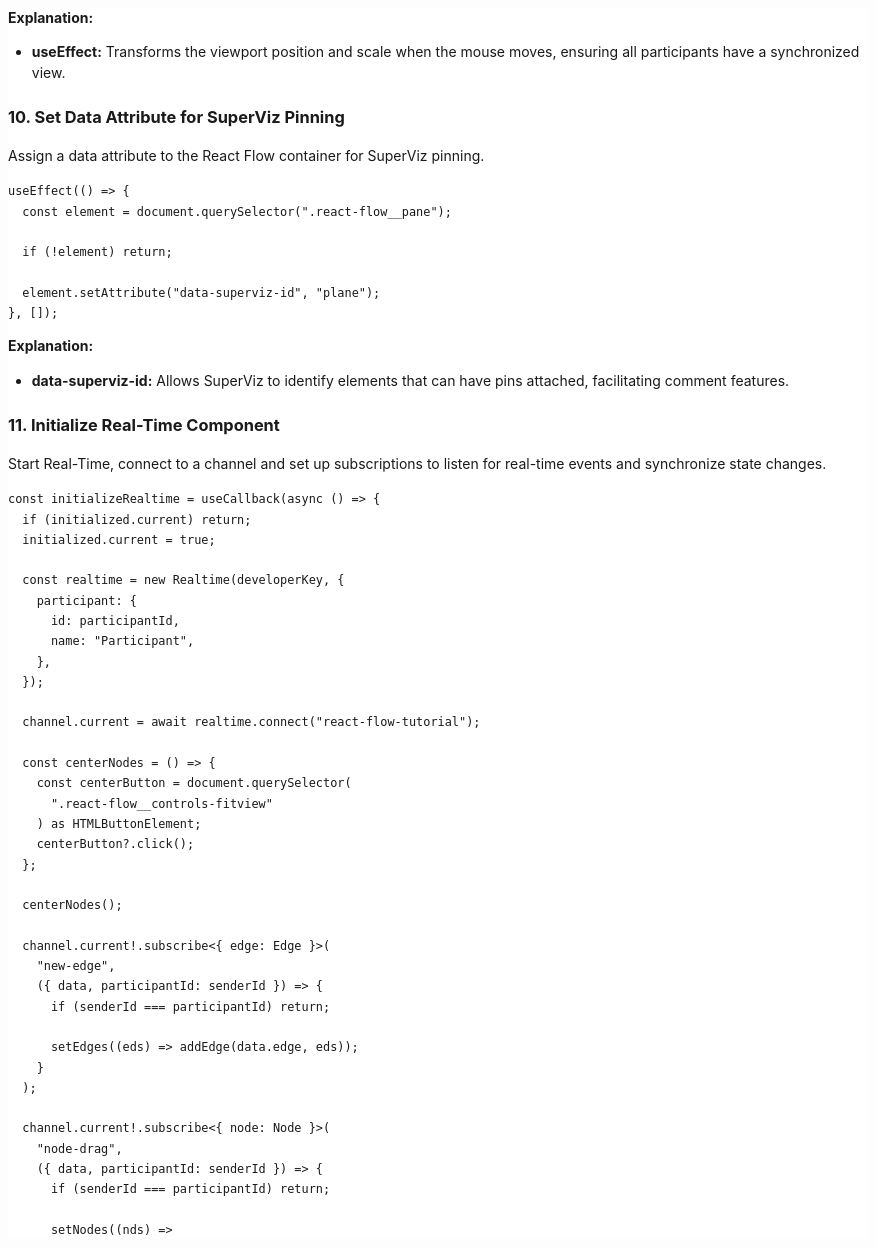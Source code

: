 **Explanation:**

- **useEffect:** Transforms the viewport position and scale when the mouse moves, ensuring all participants have a synchronized view.

### 10. Set Data Attribute for SuperViz Pinning

Assign a data attribute to the React Flow container for SuperViz pinning.

```tsx
useEffect(() => {
  const element = document.querySelector(".react-flow__pane");

  if (!element) return;

  element.setAttribute("data-superviz-id", "plane");
}, []);
```

**Explanation:**

- **data-superviz-id:** Allows SuperViz to identify elements that can have pins attached, facilitating comment features.

### 11. Initialize Real-Time Component

Start Real-Time, connect to a channel and set up subscriptions to listen for real-time events and synchronize state changes.

```tsx
const initializeRealtime = useCallback(async () => {
  if (initialized.current) return;
  initialized.current = true;

  const realtime = new Realtime(developerKey, {
    participant: {
      id: participantId,
      name: "Participant",
    },
  });

  channel.current = await realtime.connect("react-flow-tutorial");

  const centerNodes = () => {
    const centerButton = document.querySelector(
      ".react-flow__controls-fitview"
    ) as HTMLButtonElement;
    centerButton?.click();
  };

  centerNodes();

  channel.current!.subscribe<{ edge: Edge }>(
    "new-edge",
    ({ data, participantId: senderId }) => {
      if (senderId === participantId) return;

      setEdges((eds) => addEdge(data.edge, eds));
    }
  );

  channel.current!.subscribe<{ node: Node }>(
    "node-drag",
    ({ data, participantId: senderId }) => {
      if (senderId === participantId) return;

      setNodes((nds) =>
```